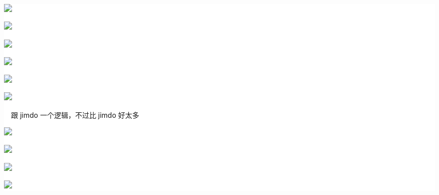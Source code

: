 ![](/images/wordpress-on-cloud-studio/41.webp)

![](/images/wordpress-on-cloud-studio/42.webp)

![](/images/wordpress-on-cloud-studio/43.webp)

![](/images/wordpress-on-cloud-studio/44.webp)

![](/images/wordpress-on-cloud-studio/45.webp)

![](/images/wordpress-on-cloud-studio/46.webp)

　跟 jimdo 一个逻辑，不过比 jimdo 好太多

![](/images/wordpress-on-cloud-studio/47.webp)

![](/images/wordpress-on-cloud-studio/48.webp)

![](/images/wordpress-on-cloud-studio/49.webp)

![](/images/wordpress-on-cloud-studio/50.webp)
